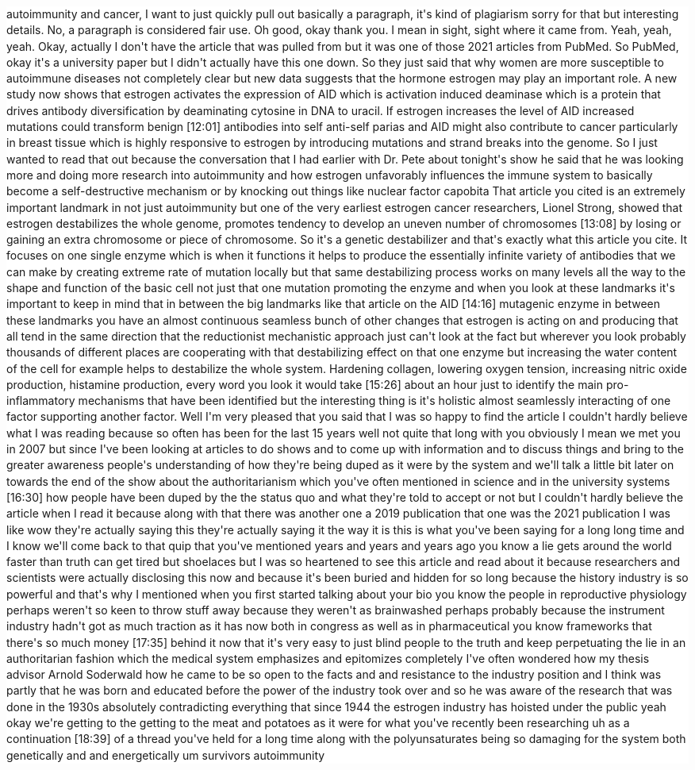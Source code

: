 autoimmunity and cancer, I want to just quickly pull out basically a paragraph, it's kind of plagiarism sorry for that but interesting details. No, a paragraph is considered fair use. Oh good, okay thank you. I mean in sight, sight where it came from. Yeah, yeah, yeah. Okay, actually I don't have the article that was pulled from but it was one of those 2021 articles from PubMed. So PubMed, okay it's a university paper but I didn't actually have this one down. So they just said that why women are more susceptible to autoimmune diseases not completely clear but new data suggests that the hormone estrogen may play an important role. A new study now shows that estrogen activates the expression of AID which is activation induced deaminase which is a protein that drives antibody diversification by deaminating cytosine in DNA to uracil. If estrogen increases the level of AID increased mutations could transform benign [12:01] antibodies into self anti-self parias and AID might also contribute to cancer particularly in breast tissue which is highly responsive to estrogen by introducing mutations and strand breaks into the genome. So I just wanted to read that out because the conversation that I had earlier with Dr. Pete about tonight's show he said that he was looking more and doing more research into autoimmunity and how estrogen unfavorably influences the immune system to basically become a self-destructive mechanism or by knocking out things like nuclear factor capobita That article you cited is an extremely important landmark in not just autoimmunity but one of the very earliest estrogen cancer researchers, Lionel Strong, showed that estrogen destabilizes the whole genome, promotes tendency to develop an uneven number of chromosomes [13:08] by losing or gaining an extra chromosome or piece of chromosome. So it's a genetic destabilizer and that's exactly what this article you cite. It focuses on one single enzyme which is when it functions it helps to produce the essentially infinite variety of antibodies that we can make by creating extreme rate of mutation locally but that same destabilizing process works on many levels all the way to the shape and function of the basic cell not just that one mutation promoting the enzyme and when you look at these landmarks it's important to keep in mind that in between the big landmarks like that article on the AID [14:16] mutagenic enzyme in between these landmarks you have an almost continuous seamless bunch of other changes that estrogen is acting on and producing that all tend in the same direction that the reductionist mechanistic approach just can't look at the fact but wherever you look probably thousands of different places are cooperating with that destabilizing effect on that one enzyme but increasing the water content of the cell for example helps to destabilize the whole system. Hardening collagen, lowering oxygen tension, increasing nitric oxide production, histamine production, every word you look it would take [15:26] about an hour just to identify the main pro-inflammatory mechanisms that have been identified but the interesting thing is it's holistic almost seamlessly interacting of one factor supporting another factor. Well I'm very pleased that you said that I was so happy to find the article I couldn't hardly believe what I was reading because so often has been for the last 15 years well not quite that long with you obviously I mean we met you in 2007 but since I've been looking at articles to do shows and to come up with information and to discuss things and bring to the greater awareness people's understanding of how they're being duped as it were by the system and we'll talk a little bit later on towards the end of the show about the authoritarianism which you've often mentioned in science and in the university systems [16:30] how people have been duped by the the status quo and what they're told to accept or not but I couldn't hardly believe the article when I read it because along with that there was another one a 2019 publication that one was the 2021 publication I was like wow they're actually saying this they're actually saying it the way it is this is what you've been saying for a long long time and I know we'll come back to that quip that you've mentioned years and years and years ago you know a lie gets around the world faster than truth can get tired but shoelaces but I was so heartened to see this article and read about it because researchers and scientists were actually disclosing this now and because it's been buried and hidden for so long because the history industry is so powerful and that's why I mentioned when you first started talking about your bio you know the people in reproductive physiology perhaps weren't so keen to throw stuff away because they weren't as brainwashed perhaps probably because the instrument industry hadn't got as much traction as it has now both in congress as well as in pharmaceutical you know frameworks that there's so much money [17:35] behind it now that it's very easy to just blind people to the truth and keep perpetuating the lie in an authoritarian fashion which the medical system emphasizes and epitomizes completely I've often wondered how my thesis advisor Arnold Soderwald how he came to be so open to the facts and and resistance to the industry position and I think was partly that he was born and educated before the power of the industry took over and so he was aware of the research that was done in the 1930s absolutely contradicting everything that since 1944 the estrogen industry has hoisted under the public yeah okay we're getting to the getting to the meat and potatoes as it were for what you've recently been researching uh as a continuation [18:39] of a thread you've held for a long time along with the polyunsaturates being so damaging for the system both genetically and and energetically um survivors autoimmunity